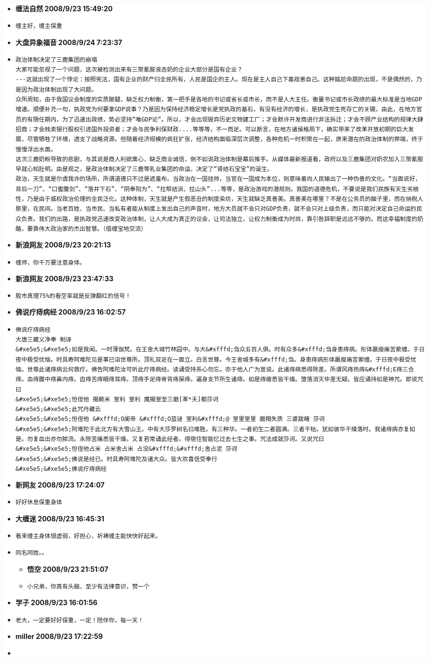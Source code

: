 - **缠法自然 2008/9/23 15:49:20**
- ```
  缠主好，缠主保重
  ```
- **大盘异象福音 2008/9/24 7:23:37**
- ```
  政治体制决定了三鹿集团的崩塌
  大家可能忽视了一个问题，这次被检测出来有三聚氰胺液态奶的企业大部分是国有企业？
  ---这就出现了一个悖论：按照宪法，国有企业的财产归全民所有，人民是国企的主人。现在是主人自己下毒戕害自己。这种尴尬命题的出现，不是偶然的，乃是因为政治体制出现了大问题。
  众所周知，由于我国议会制度的实质跛腿，缺乏权力制衡，第一把手是各地的书记或省长或市长，而不是人大主任。衡量书记或市长政绩的最大标准是当地GDP增速。顺便补充一句，执政党为何要拿GDP说事？乃是因为保持经济稳定增长是党执政的基石，有没有经济的增长，是执政党生死存亡的关键。由此，在地方官员的有限任期内，为了迅速出政绩，势必坚持“唯GDP论”。所以，才会出现毁弃历史文物建工厂；才会默许开发商进行非法拆迁；才会不顾产业结构的规律大肆招商；才会贱卖银行股权引进国外投资者；才会与民争利保财政....等等等，不一而足。可以断言，在地方诸侯格局下，确实带来了改革开放初期的巨大发展，尽管牺牲了环境，透支了战略资源。但随着经济规模的疯狂扩张，经济结构面临深层次调整，各种危机一时积聚在一起，原来潜在的政治体制的弊端，终于慢慢浮出水面。
  这次三鹿奶粉导致的悲剧，与其说是商人利欲熏心，缺乏商业诚信，倒不如说政治体制是幕后推手。从媒体最新报道看，政府以及三鹿集团对奶农加入三聚氰胺早就心知肚明。由是观之，是政治体制决定了三鹿等乳业集团的命运，决定了“肾结石宝宝”的诞生。
  政治，天生就是尔虞我诈的场所，所谓道德只不过是遮羞布。当政治在一国挂帅，当官在一国成为本位，则意味着向人民输出了一种伪善的文化。“当面说好，背后一刀”、“口蜜腹剑”、“落井下石”、“阴奉阳为”、“拉帮结派、拉山头”...等等，是政治游戏的潜规则。我国的道德危机，不要说是我们民族有天生劣根性，乃是由于威权政治伦理的全民泛化。这种体制，天生就是产生假恶丑的制度染坊，天生就缺乏真善美。真善美在哪里？不是在公务员的脑子里，而在纳税人那里，在民间。当老百姓、当市民、当私有者能从制度上发出自己的声音时，地方大员就不会只对GDP负责，就不会只对上级负责，而只能对决定自己命运的民众负责。我们的出路，是执政党迅速改变政治体制，让人大成为真正的议会，让司法独立，让权力制衡成为时尚，靠引咎辞职是远远不够的。而这幸福制度的奶酪，要靠伟大政治家的杰出智慧。（借缠宝地交流）
  ```
- **新浪网友 2008/9/23 20:21:13**
- ```
  缠师，你千万要注意身体。
  ```
- **新浪网友 2008/9/23 23:47:33**
- ```
  股市真理75%的看空率就是反弹翻红的信号！
  ```
- **佛说疗痔病经 2008/9/23 16:02:57**
- ```
  佛说疗痔病经
  大唐三藏义净奉 制译
  &#xe5e5;&#xe5e5;如是我闻。一时薄伽梵。在王舍大城竹林园中。与大&#xfffd;刍众五百人俱。时有众多&#xfffd;刍身患痔病。形体羸瘦痛苦萦缠。于日夜中极受忧恼。时具寿阿难陀见是事已诣世尊所。顶礼双足在一面立。白言世尊。今王舍城多有&#xfffd;刍。身患痔病形体羸瘦痛苦萦缠。于日夜中极受忧恼。世尊此诸痔病云何救疗。佛告阿难陀汝可听此疗痔病经。读诵受持系心勿忘。亦于他人广为宣说。此诸痔病悉得除差。所谓风痔热痔&#xfffd;E痔三合痔。血痔腹中痔鼻内痔。齿痔舌痔眼痔耳痔。顶痔手足痔脊背痔屎痔。遍身支节所生诸痔。如是痔瘘悉皆干燥。堕落消灭毕差无疑。皆应诵持如是神咒。即说咒曰
  &#xe5e5;&#xe5e5;怛侄他 揭赖米 室利 室利 魔揭室至三磨[革*夭]都莎诃
  &#xe5e5;&#xe5e5;此咒丹藏云
  &#xe5e5;&#xe5e5;怛侄他 &#xfffd;O阑帝 &#xfffd;O蓝谜 室利&#xfffd;@ 室里室里 磨羯失质 三婆跋睹 莎诃
  &#xe5e5;&#xe5e5;阿难陀于此北方有大雪山王。中有大莎罗树名曰难胜。有三种华。一者初生二者圆满。三者干枯。犹如彼华干燥落时。我诸痔病亦复如是。勿复血出亦勿脓流。永除苦痛悉皆干燥。又复若常诵此经者。得宿住智能忆过去七生之事。咒法成就莎诃。又说咒曰
  &#xe5e5;&#xe5e5;怛侄他占米 占米舍占米 占没&#xfffd;&#xfffd;舍占泥 莎诃
  &#xe5e5;&#xe5e5;佛说是经已。时具寿阿难陀及诸大众。皆大欢喜信受奉行
  &#xe5e5;&#xe5e5;佛说疗痔病经
  ```
- **新网友 2008/9/23 17:24:07**
- ```
  好好休息保重身体
  ```
- **大缠迷 2008/9/23 16:45:31**
- ```
  看来缠主身体很虚弱，好担心，祈祷缠主能快快好起来。
  ```
- ```
  同名同姓。。
  ```
   - **悟空 2008/9/23 21:51:07**
   - ```
     小兄弟，你真有头脑，至少有法律意识，赞一个
     ```
- **学子 2008/9/23 16:01:56**
- ```
  老大，一定要好好保重，一定！陪伴你，每一天！
  ```
- **miller 2008/9/23 17:22:59**
- ```
  ```